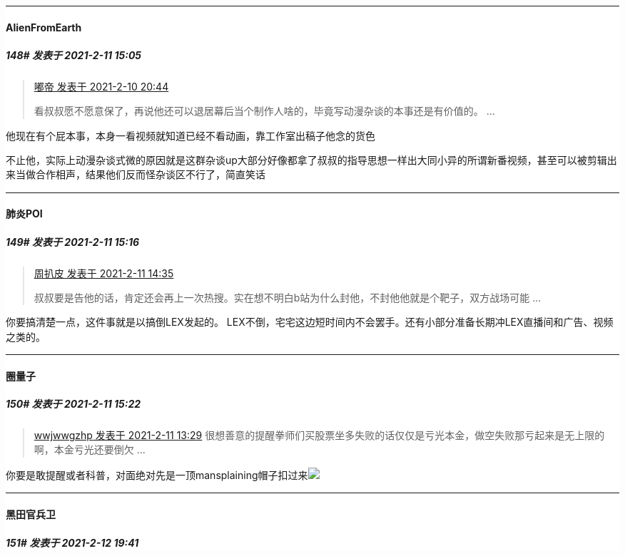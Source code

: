 

*****

####  AlienFromEarth  
##### 148#       发表于 2021-2-11 15:05



<blockquote><a href="httphttps://bbs.saraba1st.com/2b/forum.php?mod=redirect&amp;goto=findpost&amp;pid=50298947&amp;ptid=1987310" target="_blank">嘟帝 发表于 2021-2-10 20:44</a>

看叔叔愿不愿意保了，再说他还可以退居幕后当个制作人啥的，毕竟写动漫杂谈的本事还是有价值的。 ...</blockquote>
他现在有个屁本事，本身一看视频就知道已经不看动画，靠工作室出稿子他念的货色


不止他，实际上动漫杂谈式微的原因就是这群杂谈up大部分好像都拿了叔叔的指导思想一样出大同小异的所谓新番视频，甚至可以被剪辑出来当做合作相声，结果他们反而怪杂谈区不行了，简直笑话









*****

####  肺炎POI  
##### 149#       发表于 2021-2-11 15:16



<blockquote><a href="httphttps://bbs.saraba1st.com/2b/forum.php?mod=redirect&amp;goto=findpost&amp;pid=50304983&amp;ptid=1987310" target="_blank">周扒皮 发表于 2021-2-11 14:35</a>

叔叔要是告他的话，肯定还会再上一次热搜。实在想不明白b站为什么封他，不封他他就是个靶子，双方战场可能 ...</blockquote>
你要搞清楚一点，这件事就是以搞倒LEX发起的。 LEX不倒，宅宅这边短时间内不会罢手。还有小部分准备长期冲LEX直播间和广告、视频之类的。








*****

####  圈量子  
##### 150#       发表于 2021-2-11 15:22



<blockquote><a href="httphttps://bbs.saraba1st.com/2b/forum.php?mod=redirect&amp;goto=findpost&amp;pid=50304576&amp;ptid=1987310" target="_blank">wwjwwgzhp 发表于 2021-2-11 13:29</a>
很想善意的提醒拳师们买股票坐多失败的话仅仅是亏光本金，做空失败那亏起来是无上限的啊，本金亏光还要倒欠 ...</blockquote>
你要是敢提醒或者科普，对面绝对先是一顶mansplaining帽子扣过来<img src="https://static.saraba1st.com/image/smiley/face2017/067.png" referrerpolicy="no-referrer">







*****

####  黑田官兵卫  
##### 151#       发表于 2021-2-12 19:41
